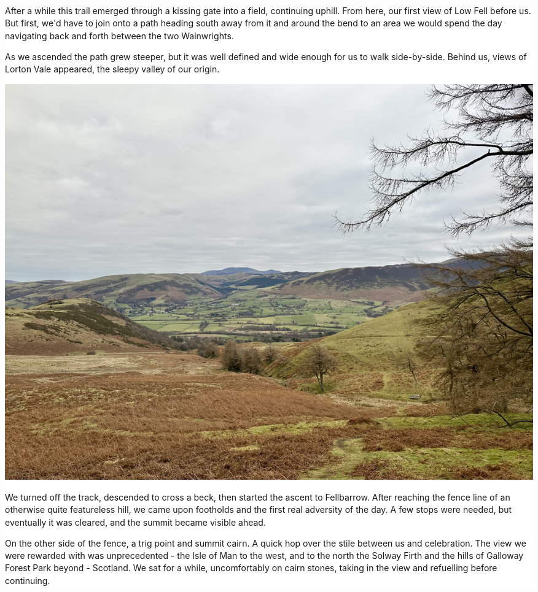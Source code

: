 After a while this trail emerged through a kissing gate into a field, continuing uphill. From here, our first view of Low Fell before us. But first, we'd have to join onto a path heading south away from it and around the bend to an area we would spend the day navigating back and forth between the two Wainwrights.

As we ascended the path grew steeper, but it was well defined and wide enough for us to walk side-by-side. Behind us, views of Lorton Vale appeared, the sleepy valley of our origin.

<img src="../../public/photos/loweswater-weekend-10.jpeg" />

We turned off the track, descended to cross a beck, then started the ascent to Fellbarrow. After reaching the fence line of an otherwise quite featureless hill, we came upon footholds and the first real adversity of the day. A few stops were needed, but eventually it was cleared, and the summit became visible ahead.

On the other side of the fence, a trig point and summit cairn. A quick hop over the stile between us and celebration. The view we were rewarded with was unprecedented - the Isle of Man to the west, and to the north the Solway Firth and the hills of Galloway Forest Park beyond - Scotland. We sat for a while, uncomfortably on cairn stones, taking in the view and refuelling before continuing.
